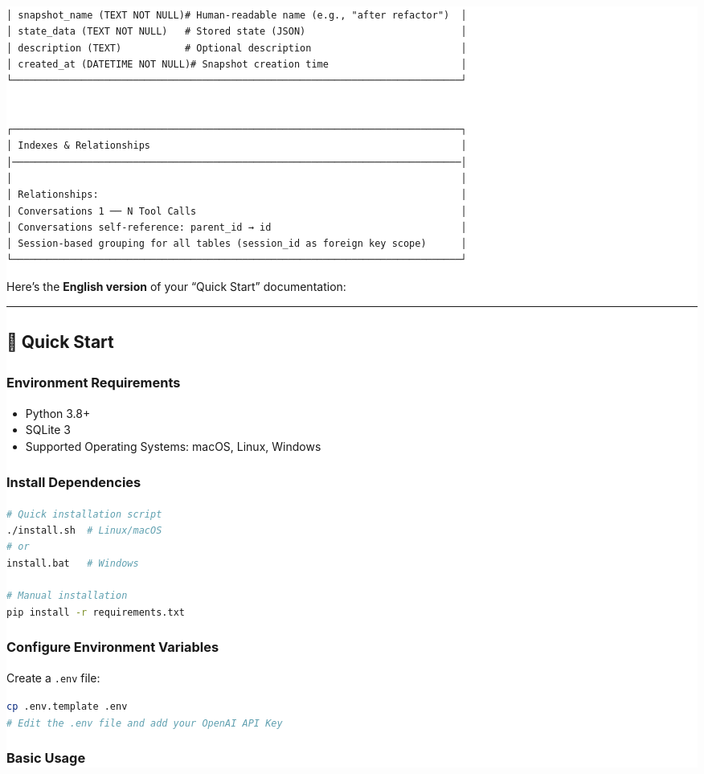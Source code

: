 ```
│ snapshot_name (TEXT NOT NULL)# Human-readable name (e.g., "after refactor")  │
│ state_data (TEXT NOT NULL)   # Stored state (JSON)                           │
│ description (TEXT)           # Optional description                          │
│ created_at (DATETIME NOT NULL)# Snapshot creation time                       │
└──────────────────────────────────────────────────────────────────────────────┘


┌──────────────────────────────────────────────────────────────────────────────┐
│ Indexes & Relationships                                                      │
│──────────────────────────────────────────────────────────────────────────────│         
│                                                                              │
│ Relationships:                                                               │
│ Conversations 1 ── N Tool Calls                                              │
│ Conversations self-reference: parent_id → id                                 │
│ Session-based grouping for all tables (session_id as foreign key scope)      │
└──────────────────────────────────────────────────────────────────────────────┘
```



Here’s the **English version** of your “Quick Start” documentation:

------

## 🚀 Quick Start

### Environment Requirements

- Python 3.8+
- SQLite 3
- Supported Operating Systems: macOS, Linux, Windows

### Install Dependencies

```bash
# Quick installation script
./install.sh  # Linux/macOS
# or
install.bat   # Windows

# Manual installation
pip install -r requirements.txt
```

### Configure Environment Variables

Create a `.env` file:

```bash
cp .env.template .env
# Edit the .env file and add your OpenAI API Key
```

### Basic Usage
